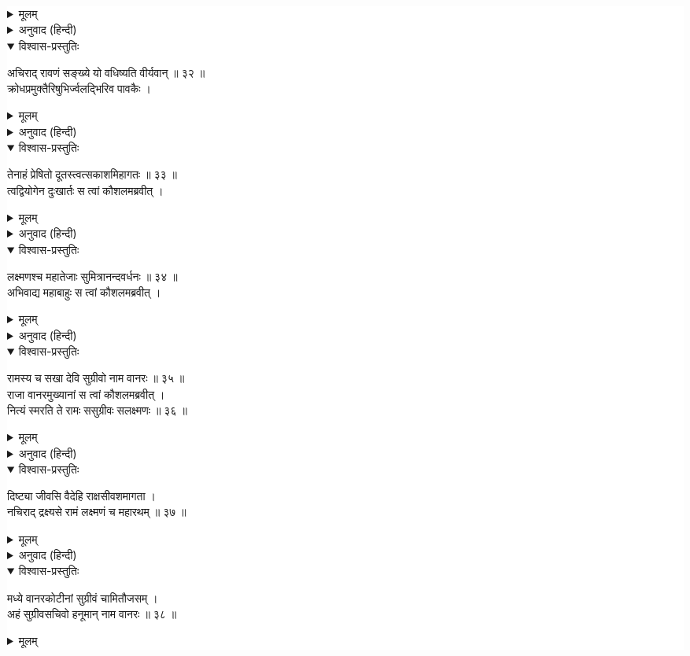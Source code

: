 <details><summary>मूलम्</summary></details>

<details><summary>अनुवाद (हिन्दी)</summary></details>

<details open><summary>विश्वास-प्रस्तुतिः</summary>

अचिराद् रावणं सङ्ख्ये यो वधिष्यति वीर्यवान् ॥ ३२ ॥  
क्रोधप्रमुक्तैरिषुभिर्ज्वलद्भिरिव पावकैः ।
</details>

<details><summary>मूलम्</summary></details>

<details><summary>अनुवाद (हिन्दी)</summary></details>

<details open><summary>विश्वास-प्रस्तुतिः</summary>

तेनाहं प्रेषितो दूतस्त्वत्सकाशमिहागतः ॥ ३३ ॥  
त्वद्वियोगेन दुःखार्तः स त्वां कौशलमब्रवीत् ।
</details>

<details><summary>मूलम्</summary></details>

<details><summary>अनुवाद (हिन्दी)</summary></details>

<details open><summary>विश्वास-प्रस्तुतिः</summary>

लक्ष्मणश्च महातेजाः सुमित्रानन्दवर्धनः ॥ ३४ ॥  
अभिवाद्य महाबाहुः स त्वां कौशलमब्रवीत् ।
</details>

<details><summary>मूलम्</summary></details>

<details><summary>अनुवाद (हिन्दी)</summary></details>

<details open><summary>विश्वास-प्रस्तुतिः</summary>

रामस्य च सखा देवि सुग्रीवो नाम वानरः ॥ ३५ ॥  
राजा वानरमुख्यानां स त्वां कौशलमब्रवीत् ।  
नित्यं स्मरति ते रामः ससुग्रीवः सलक्ष्मणः ॥ ३६ ॥
</details>

<details><summary>मूलम्</summary></details>

<details><summary>अनुवाद (हिन्दी)</summary></details>

<details open><summary>विश्वास-प्रस्तुतिः</summary>

दिष्ट्या जीवसि वैदेहि राक्षसीवशमागता ।  
नचिराद् द्रक्ष्यसे रामं लक्ष्मणं च महारथम् ॥ ३७ ॥
</details>

<details><summary>मूलम्</summary></details>

<details><summary>अनुवाद (हिन्दी)</summary></details>

<details open><summary>विश्वास-प्रस्तुतिः</summary>

मध्ये वानरकोटीनां सुग्रीवं चामितौजसम् ।  
अहं सुग्रीवसचिवो हनूमान् नाम वानरः ॥ ३८ ॥
</details>

<details><summary>मूलम्</summary></details>
